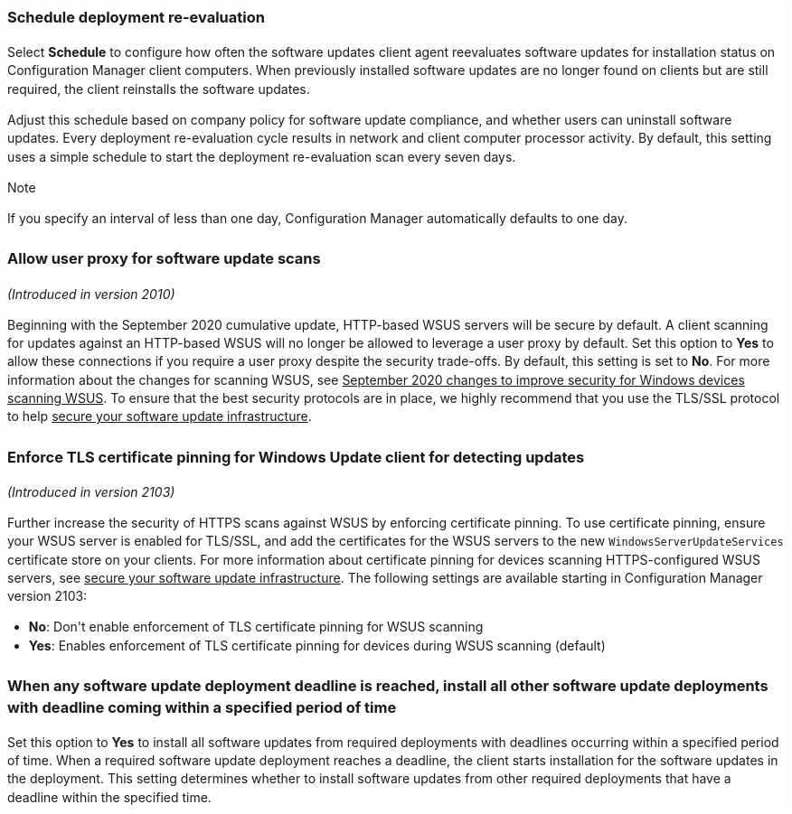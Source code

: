 ### Schedule deployment re-evaluation

Select **Schedule** to configure how often the software updates client agent reevaluates software updates for installation status on Configuration Manager client computers. When previously installed software updates are no longer found on clients but are still required, the client reinstalls the software updates.

Adjust this schedule based on company policy for software update compliance, and whether users can uninstall software updates. Every deployment re-evaluation cycle results in network and client computer processor activity. By default, this setting uses a simple schedule to start the deployment re-evaluation scan every seven days.  

> [!NOTE]  
> If you specify an interval of less than one day, Configuration Manager automatically defaults to one day.  

### Allow user proxy for software update scans

*(Introduced in version 2010)*

Beginning with the September 2020 cumulative update, HTTP-based WSUS servers will be secure by default. A client scanning for updates against an HTTP-based WSUS will no longer be allowed to leverage a user proxy by default. Set this option to **Yes** to allow these connections if you require a user proxy despite the security trade-offs. By default, this setting is set to **No**. For more information about the changes for scanning WSUS, see [September 2020 changes to improve security for Windows devices scanning WSUS](https://go.microsoft.com/fwlink/?linkid=2144403). To ensure that the best security protocols are in place, we highly recommend that you use the TLS/SSL protocol to help [secure your software update infrastructure](../../../sum/get-started/software-update-point-ssl.md).

### Enforce TLS certificate pinning for Windows Update client for detecting updates

*(Introduced in version 2103)*

Further increase the security of HTTPS scans against WSUS by enforcing certificate pinning. To use certificate pinning, ensure your WSUS server is enabled for TLS/SSL, and add the certificates for the WSUS servers to the new `WindowsServerUpdateServices` certificate store on your clients. For more information about certificate pinning for devices scanning HTTPS-configured WSUS servers, see [secure your software update infrastructure](../../../sum/get-started/software-update-point-ssl.md). The following settings are available starting in Configuration Manager version 2103:
- **No**: Don't enable enforcement of TLS certificate pinning for WSUS scanning
- **Yes**: Enables enforcement of TLS certificate pinning for devices during WSUS scanning (default)

### When any software update deployment deadline is reached, install all other software update deployments with deadline coming within a specified period of time

Set this option to **Yes** to install all software updates from required deployments with deadlines occurring within a specified period of time. When a required software update deployment reaches a deadline, the client starts installation for the software updates in the deployment. This setting determines whether to install software updates from other required deployments that have a deadline within the specified time.  
